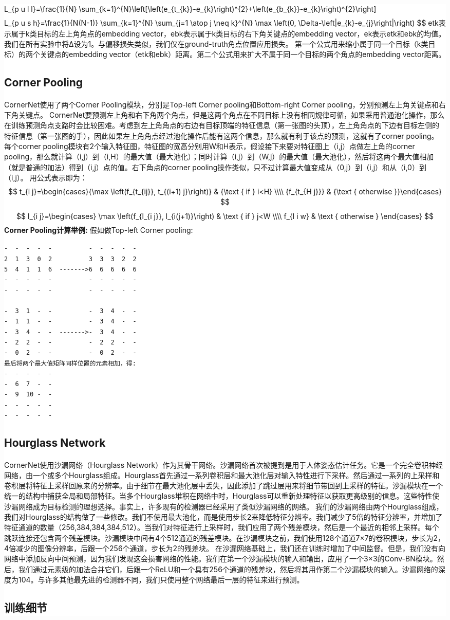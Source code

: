 L_{p u l l}=\frac{1}{N} \sum_{k=1}^{N}\left[\left(e_{t_{k}}-e_{k}\right)^{2}+\left(e_{b_{k}}-e_{k}\right)^{2}\right]
$$
$$
L_{p u s h}=\frac{1}{N(N-1)} \sum_{k=1}^{N} \sum_{j=1 \atop j \neq k}^{N} \max \left(0, \Delta-\left|e_{k}-e_{j}\right|\right)
$$
etk表示属于k类目标的左上角角点的embedding vector，ebk表示属于k类目标的右下角关键点的embedding vector，ek表示etk和ebk的均值。我们在所有实验中将Δ设为1。与偏移损失类似，我们仅在ground-truth角点位置应用损失。
第一个公式用来缩小属于同一个目标（k类目标）的两个关键点的embedding vector（etk和ebk）距离。第二个公式用来扩大不属于同一个目标的两个角点的embedding vector距离。
## Corner Pooling
CornerNet使用了两个Corner Pooling模块，分别是Top-left Corner pooling和Bottom-right Corner pooling，分别预测左上角关键点和右下角关键点。
CornerNet要预测左上角和右下角两个角点，但是这两个角点在不同目标上没有相同规律可循，如果采用普通池化操作，那么在训练预测角点支路时会比较困难。考虑到左上角角点的右边有目标顶端的特征信息（第一张图的头顶），左上角角点的下边有目标左侧的特征信息（第一张图的手），因此如果左上角角点经过池化操作后能有这两个信息，那么就有利于该点的预测，这就有了corner pooling。
每个corner pooling模块有2个输入特征图，特征图的宽高分别用W和H表示，假设接下来要对特征图上（i,j）点做左上角的corner pooling，那么就计算（i,j）到（i,H）的最大值（最大池化）；同时计算（i,j）到（W,j）的最大值（最大池化），然后将这两个最大值相加（就是普通的加法）得到（i,j）点的值。右下角点的corner pooling操作类似，只不过计算最大值变成从（0,j）到（i,j）和从（i,0）到（i,j）。
用公式表示即为：
$$
t_{i j}=\begin{cases}{\max \left(f_{t_{ij}}, t_{(i+1) j}\right)} & {\text { if } i<H} \\\\ {f_{t_{H j}}} & {\text { otherwise }}\end{cases}
$$
$$
l_{i j}=\begin{cases} \max \left(f_{l_{i j}}, l_{i(j+1)}\right) & \text { if } j<W \\\\ f_{l i w} & \text { otherwise } \end{cases}
$$
**Corner Pooling计算举例:**
假如做Top-left Corner pooling:
```
-  -  -  -  -          -  -  -  -  -
2  1  3  0  2          3  3  3  2  2
5  4  1  1  6  ------->6  6  6  6  6
-  -  -  -  -          -  -  -  -  -
-  -  -  -  -          -  -  -  -  -

-  3  1  -  -          -  3  4  -  -
-  1  1  -  -          -  3  4  -  -
-  3  4  -  -  ------->-  3  4  -  - 
-  2  2  -  -          -  2  2  -  -
-  0  2  -  -          -  0  2  -  -
最后将两个最大值矩阵同样位置的元素相加，得:
-  -  -  -  -
-  6  7  -  -
-  9  10 -  -
-  -  -  -  -
-  -  -  -  -
```
## Hourglass Network
CornerNet使用沙漏网络（Hourglass Network）作为其骨干网络。沙漏网络首次被提到是用于人体姿态估计任务。它是一个完全卷积神经网络，由一个或多个Hourglass组成。Hourglass首先通过一系列卷积层和最大池化层对输入特性进行下采样。然后通过一系列的上采样和卷积层将特征上采样回原来的分辨率。由于细节在最大池化层中丢失，因此添加了跳过层用来将细节带回到上采样的特征。沙漏模块在一个统一的结构中捕获全局和局部特征。当多个Hourglass堆积在网络中时，Hourglass可以重新处理特征以获取更高级别的信息。这些特性使沙漏网络成为目标检测的理想选择。事实上，许多现有的检测器已经采用了类似沙漏网络的网络。
我们的沙漏网络由两个Hourglass组成，我们对Hourglass的结构做了一些修改。我们不使用最大池化，而是使用步长2来降低特征分辨率。我们减少了5倍的特征分辨率，并增加了特征通道的数量（256,384,384,384,512）。当我们对特征进行上采样时，我们应用了两个残差模块，然后是一个最近的相邻上采样。每个跳跃连接还包含两个残差模块。沙漏模块中间有4个512通道的残差模块。在沙漏模块之前，我们使用128个通道7×7的卷积模块，步长为2，4倍减少的图像分辨率，后跟一个256个通道，步长为2的残差块。
在沙漏网络基础上，我们还在训练时增加了中间监督。但是，我们没有向网络中添加反向中间预测，因为我们发现这会损害网络的性能。我们在第一个沙漏模块的输入和输出，应用了一个3×3的Conv-BN模块。然后，我们通过元素级的加法合并它们，后跟一个ReLU和一个具有256个通道的残差块，然后将其用作第二个沙漏模块的输入。沙漏网络的深度为104。与许多其他最先进的检测器不同，我们只使用整个网络最后一层的特征来进行预测。
## 训练细节